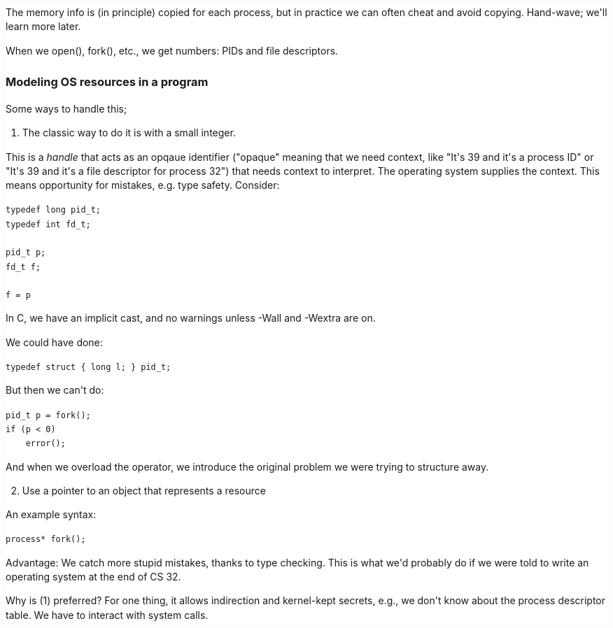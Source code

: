 The memory info is (in principle) copied for 
each process, but in practice we can often cheat
and avoid copying. Hand-wave; we'll learn more later. 

When we open(), fork(), etc., we get numbers: 
PIDs and file descriptors. 


### Modeling OS resources in a program

Some ways to handle this; 

1. The classic way to do it is with a small integer. 

This is a *handle* that acts as an opqaue identifier
("opaque" meaning that we need context, like
"It's 39 and it's a process ID" or "It's 39 
and it's a file descriptor for process 32") that needs
context to interpret. The operating system supplies 
the context. This means opportunity for mistakes, 
e.g. type safety. Consider: 

    typedef long pid_t;
    typedef int fd_t;
    
    pid_t p; 
    fd_t f; 
    
    f = p
    
In C, we have an implicit cast, and no warnings
unless -Wall and -Wextra are on. 

We could have done: 

    typedef struct { long l; } pid_t;
    
But then we can't do: 

    pid_t p = fork(); 
    if (p < 0)
        error();
        
And when we overload the operator, we introduce
the original problem we were trying to structure away. 

2. Use a pointer to an object that represents a resource

An example syntax: 

    process* fork();
    
Advantage: We catch more stupid mistakes, thanks to 
type checking. This is what we'd probably do 
if we were told to write an operating system at the 
end of CS 32. 

Why is (1) preferred? For one thing, it allows 
indirection and kernel-kept secrets, e.g., we don't know
about the process descriptor table. We have to interact
with system calls. 
